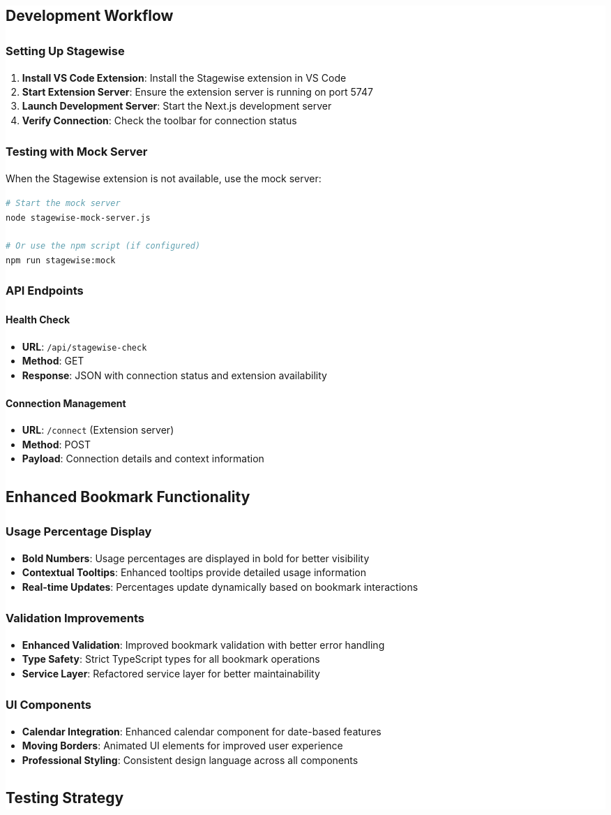 ## Development Workflow

### Setting Up Stagewise
1. **Install VS Code Extension**: Install the Stagewise extension in VS Code
2. **Start Extension Server**: Ensure the extension server is running on port 5747
3. **Launch Development Server**: Start the Next.js development server
4. **Verify Connection**: Check the toolbar for connection status

### Testing with Mock Server
When the Stagewise extension is not available, use the mock server:

```bash
# Start the mock server
node stagewise-mock-server.js

# Or use the npm script (if configured)
npm run stagewise:mock
```

### API Endpoints

#### Health Check
- **URL**: `/api/stagewise-check`
- **Method**: GET
- **Response**: JSON with connection status and extension availability

#### Connection Management
- **URL**: `/connect` (Extension server)
- **Method**: POST
- **Payload**: Connection details and context information

## Enhanced Bookmark Functionality

### Usage Percentage Display
- **Bold Numbers**: Usage percentages are displayed in bold for better visibility
- **Contextual Tooltips**: Enhanced tooltips provide detailed usage information
- **Real-time Updates**: Percentages update dynamically based on bookmark interactions

### Validation Improvements
- **Enhanced Validation**: Improved bookmark validation with better error handling
- **Type Safety**: Strict TypeScript types for all bookmark operations
- **Service Layer**: Refactored service layer for better maintainability

### UI Components
- **Calendar Integration**: Enhanced calendar component for date-based features
- **Moving Borders**: Animated UI elements for improved user experience
- **Professional Styling**: Consistent design language across all components

## Testing Strategy
